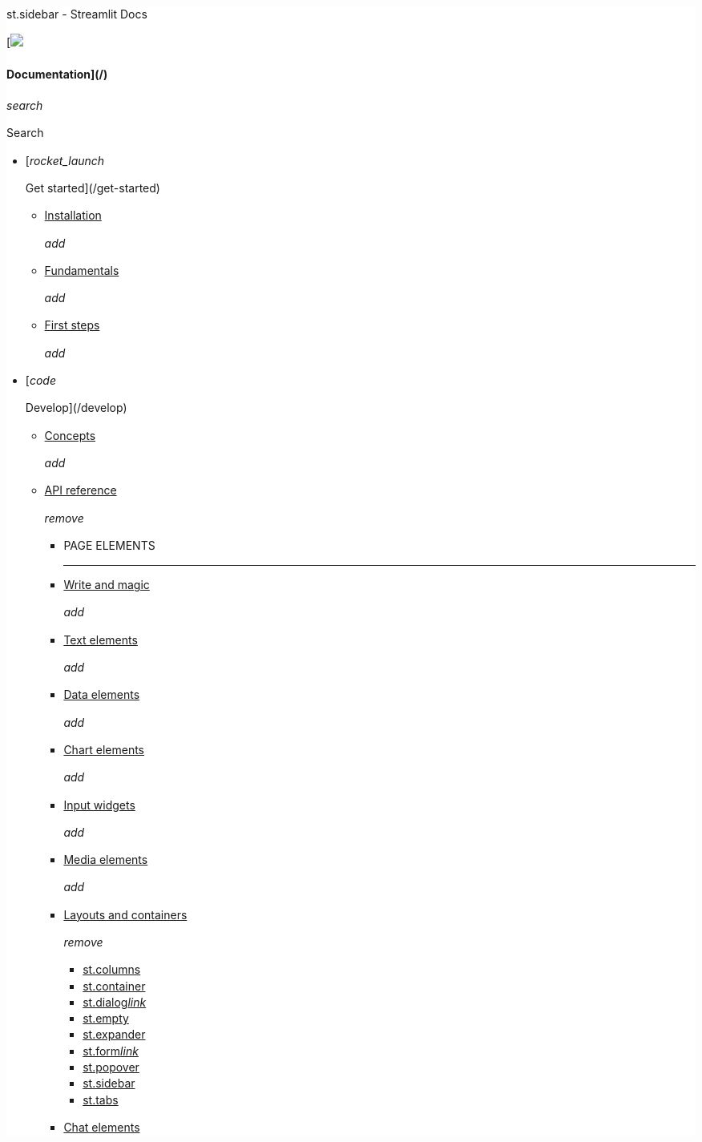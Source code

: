 ﻿st.sidebar - Streamlit Docs

[![](/logo.svg)

#### Documentation](/)

*search*

Search

* [*rocket\_launch*

  Get started](/get-started)
  + [Installation](/get-started/installation)

    *add*
  + [Fundamentals](/get-started/fundamentals)

    *add*
  + [First steps](/get-started/tutorials)

    *add*
* [*code*

  Develop](/develop)
  + [Concepts](/develop/concepts)

    *add*
  + [API reference](/develop/api-reference)

    *remove*

    - PAGE ELEMENTS

      ---
    - [Write and magic](/develop/api-reference/write-magic)

      *add*
    - [Text elements](/develop/api-reference/text)

      *add*
    - [Data elements](/develop/api-reference/data)

      *add*
    - [Chart elements](/develop/api-reference/charts)

      *add*
    - [Input widgets](/develop/api-reference/widgets)

      *add*
    - [Media elements](/develop/api-reference/media)

      *add*
    - [Layouts and containers](/develop/api-reference/layout)

      *remove*

      * [st.columns](/develop/api-reference/layout/st.columns)
      * [st.container](/develop/api-reference/layout/st.container)
      * [st.dialog*link*](/develop/api-reference/execution-flow/st.dialog)
      * [st.empty](/develop/api-reference/layout/st.empty)
      * [st.expander](/develop/api-reference/layout/st.expander)
      * [st.form*link*](/develop/api-reference/execution-flow/st.form)
      * [st.popover](/develop/api-reference/layout/st.popover)
      * [st.sidebar](/develop/api-reference/layout/st.sidebar)
      * [st.tabs](/develop/api-reference/layout/st.tabs)
    - [Chat elements](/develop/api-reference/chat)
